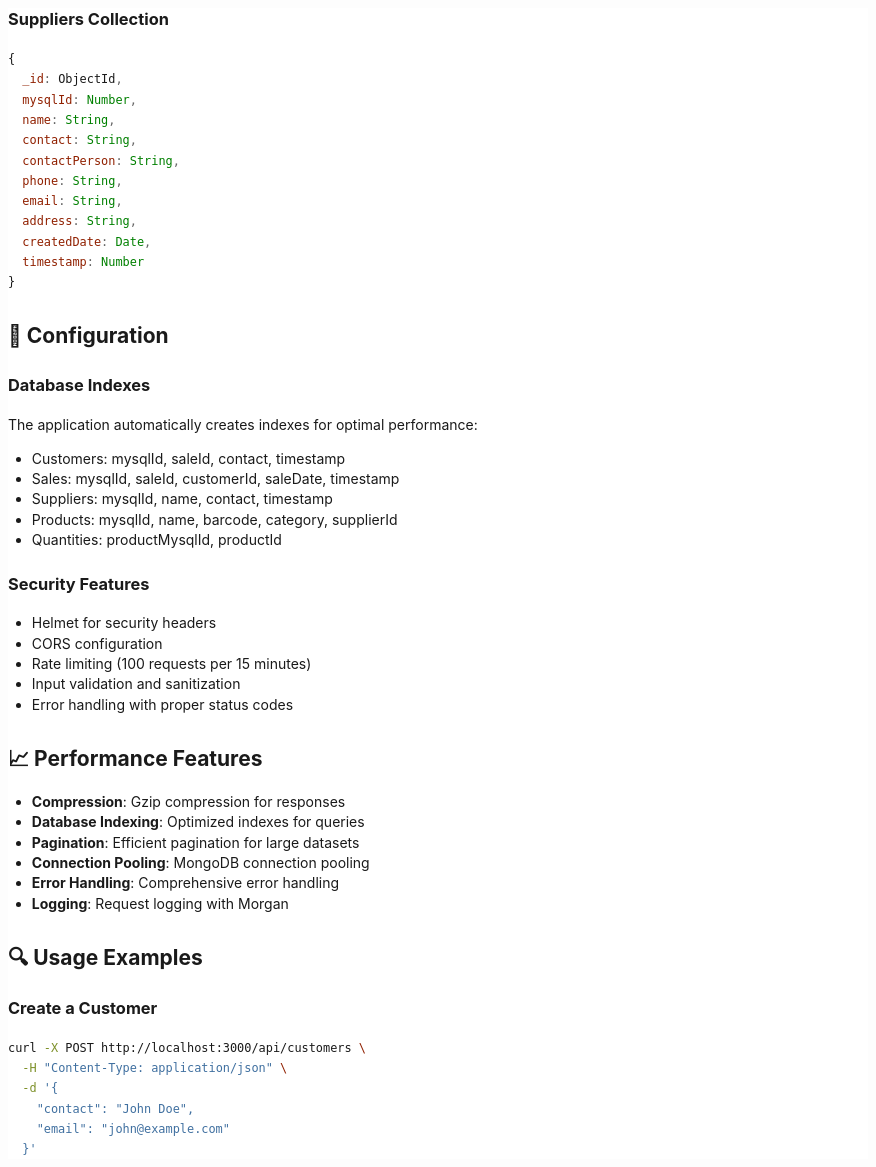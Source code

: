 ### Suppliers Collection
```javascript
{
  _id: ObjectId,
  mysqlId: Number,
  name: String,
  contact: String,
  contactPerson: String,
  phone: String,
  email: String,
  address: String,
  createdDate: Date,
  timestamp: Number
}
```

## 🔧 Configuration

### Database Indexes
The application automatically creates indexes for optimal performance:
- Customers: mysqlId, saleId, contact, timestamp
- Sales: mysqlId, saleId, customerId, saleDate, timestamp
- Suppliers: mysqlId, name, contact, timestamp
- Products: mysqlId, name, barcode, category, supplierId
- Quantities: productMysqlId, productId

### Security Features
- Helmet for security headers
- CORS configuration
- Rate limiting (100 requests per 15 minutes)
- Input validation and sanitization
- Error handling with proper status codes

## 📈 Performance Features

- **Compression**: Gzip compression for responses
- **Database Indexing**: Optimized indexes for queries
- **Pagination**: Efficient pagination for large datasets
- **Connection Pooling**: MongoDB connection pooling
- **Error Handling**: Comprehensive error handling
- **Logging**: Request logging with Morgan

## 🔍 Usage Examples

### Create a Customer
```bash
curl -X POST http://localhost:3000/api/customers \
  -H "Content-Type: application/json" \
  -d '{
    "contact": "John Doe",
    "email": "john@example.com"
  }'
```
